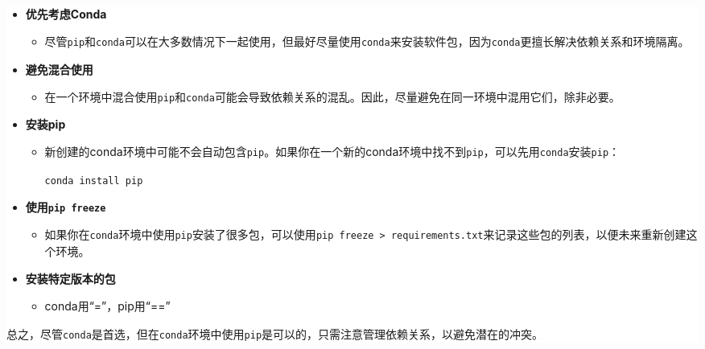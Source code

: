 - **优先考虑Conda**
  - 尽管`pip`和`conda`可以在大多数情况下一起使用，但最好尽量使用`conda`来安装软件包，因为`conda`更擅长解决依赖关系和环境隔离。

- **避免混合使用**
  - 在一个环境中混合使用`pip`和`conda`可能会导致依赖关系的混乱。因此，尽量避免在同一环境中混用它们，除非必要。

- **安装pip**
  - 新创建的conda环境中可能不会自动包含`pip`。如果你在一个新的conda环境中找不到`pip`，可以先用`conda`安装`pip`：

    ```sh
    conda install pip
    ```

- **使用`pip freeze`**
  - 如果你在`conda`环境中使用`pip`安装了很多包，可以使用`pip freeze > requirements.txt`来记录这些包的列表，以便未来重新创建这个环境。
- **安装特定版本的包**
  - conda用“=”，pip用“==”

总之，尽管`conda`是首选，但在`conda`环境中使用`pip`是可以的，只需注意管理依赖关系，以避免潜在的冲突。
